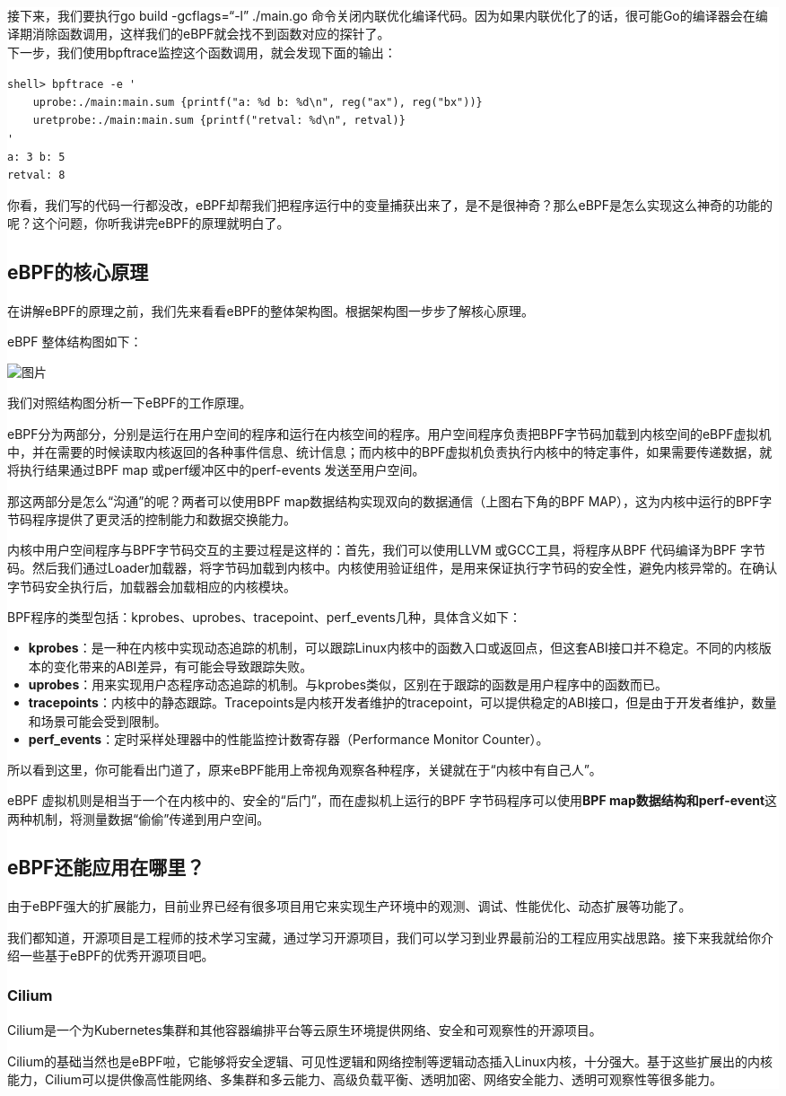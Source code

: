 接下来，我们要执行go build -gcflags=“-l” ./main.go 命令关闭内联优化编译代码。因为如果内联优化了的话，很可能Go的编译器会在编译期消除函数调用，这样我们的eBPF就会找不到函数对应的探针了。  
下一步，我们使用bpftrace监控这个函数调用，就会发现下面的输出：

```plain
shell> bpftrace -e '
    uprobe:./main:main.sum {printf("a: %d b: %d\n", reg("ax"), reg("bx"))}
    uretprobe:./main:main.sum {printf("retval: %d\n", retval)}
'
a: 3 b: 5
retval: 8
```

你看，我们写的代码一行都没改，eBPF却帮我们把程序运行中的变量捕获出来了，是不是很神奇？那么eBPF是怎么实现这么神奇的功能的呢？这个问题，你听我讲完eBPF的原理就明白了。

## eBPF的核心原理

在讲解eBPF的原理之前，我们先来看看eBPF的整体架构图。根据架构图一步步了解核心原理。

eBPF 整体结构图如下：

![图片](https://static001.geekbang.org/resource/image/37/94/3708eacc7748526eb296f25b78502b94.jpg?wh=1920x1887)

我们对照结构图分析一下eBPF的工作原理。

eBPF分为两部分，分别是运行在用户空间的程序和运行在内核空间的程序。用户空间程序负责把BPF字节码加载到内核空间的eBPF虚拟机中，并在需要的时候读取内核返回的各种事件信息、统计信息；而内核中的BPF虚拟机负责执行内核中的特定事件，如果需要传递数据，就将执行结果通过BPF map 或perf缓冲区中的perf-events 发送至用户空间。

那这两部分是怎么“沟通”的呢？两者可以使用BPF map数据结构实现双向的数据通信（上图右下角的BPF MAP），这为内核中运行的BPF字节码程序提供了更灵活的控制能力和数据交换能力。

内核中用户空间程序与BPF字节码交互的主要过程是这样的：首先，我们可以使用LLVM 或GCC工具，将程序从BPF 代码编译为BPF 字节码。然后我们通过Loader加载器，将字节码加载到内核中。内核使用验证组件，是用来保证执行字节码的安全性，避免内核异常的。在确认字节码安全执行后，加载器会加载相应的内核模块。

BPF程序的类型包括：kprobes、uprobes、tracepoint、perf\_events几种，具体含义如下：

- **kprobes**：是一种在内核中实现动态追踪的机制，可以跟踪Linux内核中的函数入口或返回点，但这套ABI接口并不稳定。不同的内核版本的变化带来的ABI差异，有可能会导致跟踪失败。
- **uprobes**：用来实现用户态程序动态追踪的机制。与kprobes类似，区别在于跟踪的函数是用户程序中的函数而已。
- **tracepoints**：内核中的静态跟踪。Tracepoints是内核开发者维护的tracepoint，可以提供稳定的ABI接口，但是由于开发者维护，数量和场景可能会受到限制。
- **perf\_events**：定时采样处理器中的性能监控计数寄存器（Performance Monitor Counter）。

所以看到这里，你可能看出门道了，原来eBPF能用上帝视角观察各种程序，关键就在于“内核中有自己人”。

eBPF 虚拟机则是相当于一个在内核中的、安全的“后门”，而在虚拟机上运行的BPF 字节码程序可以使用**BPF map数据结构和perf-event**这两种机制，将测量数据“偷偷”传递到用户空间。

## eBPF还能应用在哪里？

由于eBPF强大的扩展能力，目前业界已经有很多项目用它来实现生产环境中的观测、调试、性能优化、动态扩展等功能了。

我们都知道，开源项目是工程师的技术学习宝藏，通过学习开源项目，我们可以学习到业界最前沿的工程应用实战思路。接下来我就给你介绍一些基于eBPF的优秀开源项目吧。

### Cilium

Cilium是一个为Kubernetes集群和其他容器编排平台等云原生环境提供网络、安全和可观察性的开源项目。

Cilium的基础当然也是eBPF啦，它能够将安全逻辑、可见性逻辑和网络控制等逻辑动态插入Linux内核，十分强大。基于这些扩展出的内核能力，Cilium可以提供像高性能网络、多集群和多云能力、高级负载平衡、透明加密、网络安全能力、透明可观察性等很多能力。
